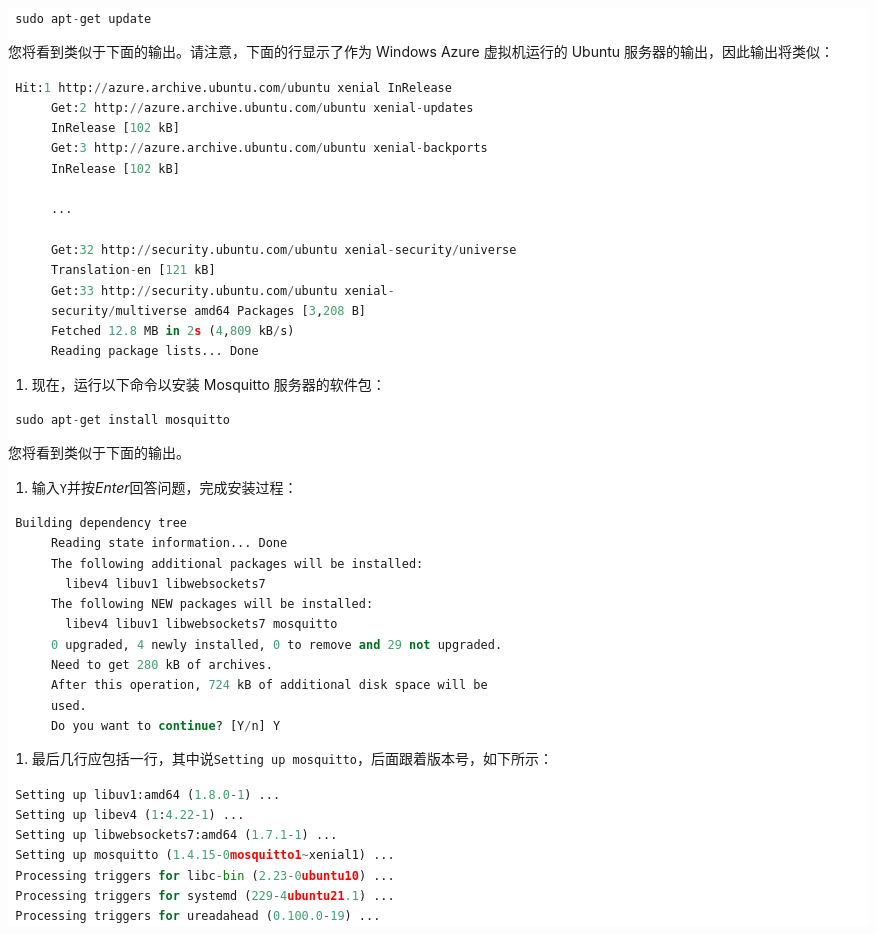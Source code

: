 ```py
 sudo apt-get update
```

您将看到类似于下面的输出。请注意，下面的行显示了作为 Windows Azure 虚拟机运行的 Ubuntu 服务器的输出，因此输出将类似：

```py
 Hit:1 http://azure.archive.ubuntu.com/ubuntu xenial InRelease
      Get:2 http://azure.archive.ubuntu.com/ubuntu xenial-updates       
      InRelease [102 kB]
      Get:3 http://azure.archive.ubuntu.com/ubuntu xenial-backports 
      InRelease [102 kB]

      ...

      Get:32 http://security.ubuntu.com/ubuntu xenial-security/universe        
      Translation-en [121 kB]
      Get:33 http://security.ubuntu.com/ubuntu xenial-
      security/multiverse amd64 Packages [3,208 B]
      Fetched 12.8 MB in 2s (4,809 kB/s)
      Reading package lists... Done
```

1.  现在，运行以下命令以安装 Mosquitto 服务器的软件包：

```py
 sudo apt-get install mosquitto
```

您将看到类似于下面的输出。

1.  输入`Y`并按*Enter*回答问题，完成安装过程：

```py
 Building dependency tree
      Reading state information... Done
      The following additional packages will be installed:
        libev4 libuv1 libwebsockets7
      The following NEW packages will be installed:
        libev4 libuv1 libwebsockets7 mosquitto
      0 upgraded, 4 newly installed, 0 to remove and 29 not upgraded.
      Need to get 280 kB of archives.
      After this operation, 724 kB of additional disk space will be 
      used.
      Do you want to continue? [Y/n] Y
```

1.  最后几行应包括一行，其中说`Setting up mosquitto`，后面跟着版本号，如下所示：

```py
 Setting up libuv1:amd64 (1.8.0-1) ...
 Setting up libev4 (1:4.22-1) ...
 Setting up libwebsockets7:amd64 (1.7.1-1) ...
 Setting up mosquitto (1.4.15-0mosquitto1~xenial1) ...
 Processing triggers for libc-bin (2.23-0ubuntu10) ...
 Processing triggers for systemd (229-4ubuntu21.1) ...
 Processing triggers for ureadahead (0.100.0-19) ...
```

